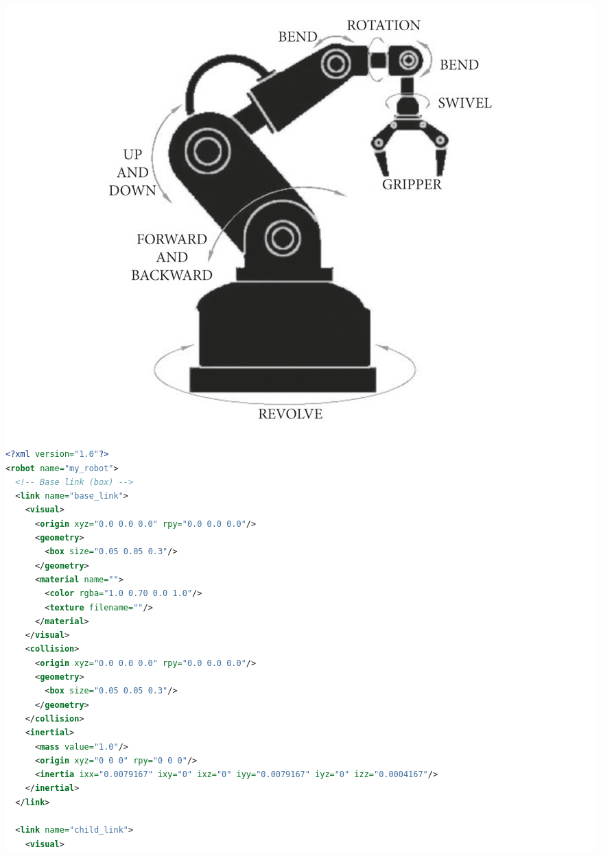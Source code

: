 <p align="center">
<img src="image/revolute_joint2.png">

```xml
<?xml version="1.0"?>
<robot name="my_robot">
  <!-- Base link (box) -->
  <link name="base_link">
    <visual>
      <origin xyz="0.0 0.0 0.0" rpy="0.0 0.0 0.0"/>
      <geometry>
        <box size="0.05 0.05 0.3"/>
      </geometry>
      <material name="">
        <color rgba="1.0 0.70 0.0 1.0"/>
        <texture filename=""/>
      </material>
    </visual>
    <collision>
      <origin xyz="0.0 0.0 0.0" rpy="0.0 0.0 0.0"/>
      <geometry>
        <box size="0.05 0.05 0.3"/>
      </geometry>
    </collision>
    <inertial>
      <mass value="1.0"/>
      <origin xyz="0 0 0" rpy="0 0 0"/>
      <inertia ixx="0.0079167" ixy="0" ixz="0" iyy="0.0079167" iyz="0" izz="0.0004167"/>
    </inertial>
  </link>

  <link name="child_link">
    <visual>
```